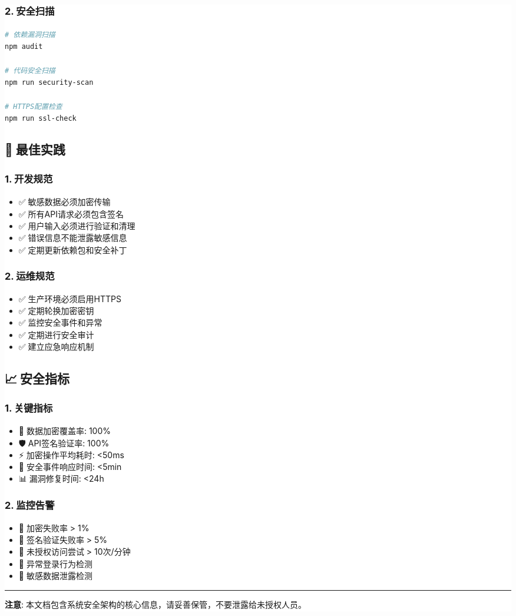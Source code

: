 ### 2. 安全扫描
```bash
# 依赖漏洞扫描
npm audit

# 代码安全扫描
npm run security-scan

# HTTPS配置检查
npm run ssl-check
```

## 🎯 最佳实践

### 1. 开发规范
- ✅ 敏感数据必须加密传输
- ✅ 所有API请求必须包含签名
- ✅ 用户输入必须进行验证和清理
- ✅ 错误信息不能泄露敏感信息
- ✅ 定期更新依赖包和安全补丁

### 2. 运维规范
- ✅ 生产环境必须启用HTTPS
- ✅ 定期轮换加密密钥
- ✅ 监控安全事件和异常
- ✅ 定期进行安全审计
- ✅ 建立应急响应机制

## 📈 安全指标

### 1. 关键指标
- 🔐 数据加密覆盖率: 100%
- 🛡️ API签名验证率: 100%
- ⚡ 加密操作平均耗时: <50ms
- 🚫 安全事件响应时间: <5min
- 📊 漏洞修复时间: <24h

### 2. 监控告警
- 🚨 加密失败率 > 1%
- 🚨 签名验证失败率 > 5%
- 🚨 未授权访问尝试 > 10次/分钟
- 🚨 异常登录行为检测
- 🚨 敏感数据泄露检测

---

**注意**: 本文档包含系统安全架构的核心信息，请妥善保管，不要泄露给未授权人员。
